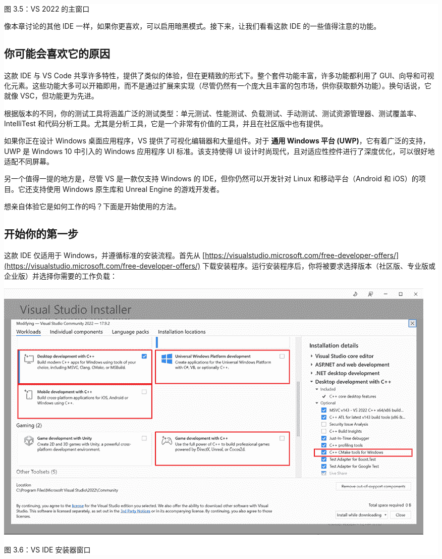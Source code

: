 图 3.5：VS 2022 的主窗口

像本章讨论的其他 IDE 一样，如果你更喜欢，可以启用暗黑模式。接下来，让我们看看这款 IDE 的一些值得注意的功能。

## 你可能会喜欢它的原因

这款 IDE 与 VS Code 共享许多特性，提供了类似的体验，但在更精致的形式下。整个套件功能丰富，许多功能都利用了 GUI、向导和可视化元素。这些功能大多可以开箱即用，而不是通过扩展来实现（尽管仍然有一个庞大且丰富的包市场，供你获取额外功能）。换句话说，它就像 VSC，但功能更为先进。

根据版本的不同，你的测试工具将涵盖广泛的测试类型：单元测试、性能测试、负载测试、手动测试、测试资源管理器、测试覆盖率、IntelliTest 和代码分析工具。尤其是分析工具，它是一个非常有价值的工具，并且在社区版中也有提供。

如果你正在设计 Windows 桌面应用程序，VS 提供了可视化编辑器和大量组件。对于 **通用 Windows 平台 (UWP)**，它有着广泛的支持，UWP 是 Windows 10 中引入的 Windows 应用程序 UI 标准。该支持使得 UI 设计时尚现代，且对适应性控件进行了深度优化，可以很好地适配不同屏幕。

另一个值得一提的地方是，尽管 VS 是一款仅支持 Windows 的 IDE，但你仍然可以开发针对 Linux 和移动平台（Android 和 iOS）的项目。它还支持使用 Windows 原生库和 Unreal Engine 的游戏开发者。

想亲自体验它是如何工作的吗？下面是开始使用的方法。

## 开始你的第一步

这款 IDE 仅适用于 Windows，并遵循标准的安装流程。首先从 [https://visualstudio.microsoft.com/free-developer-offers/](https://visualstudio.microsoft.com/free-developer-offers/) 下载安装程序。运行安装程序后，你将被要求选择版本（社区版、专业版或企业版）并选择你需要的工作负载：

![](img/B19844_03_06.png)

图 3.6：VS IDE 安装器窗口
